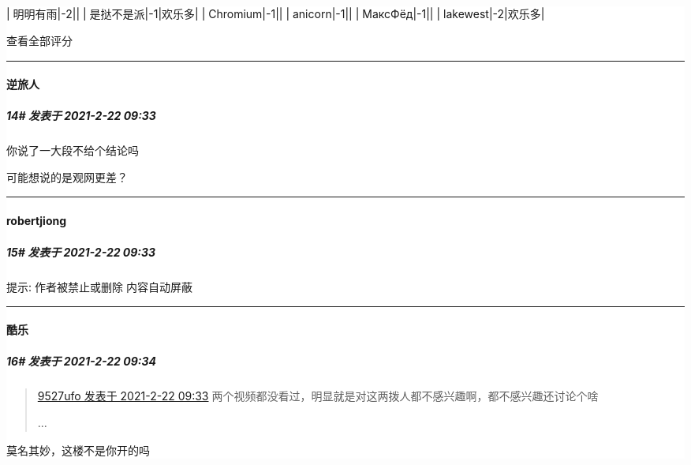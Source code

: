 | 明明有雨|-2||
| 是挞不是派|-1|欢乐多|
| Chromium|-1||
| anicorn|-1||
| МаксФёд|-1||
| lakewest|-2|欢乐多|



查看全部评分






*****

####  逆旅人  
##### 14#       发表于 2021-2-22 09:33




你说了一大段不给个结论吗

可能想说的是观网更差？







*****

####  robertjiong  
##### 15#       发表于 2021-2-22 09:33

提示: 作者被禁止或删除 内容自动屏蔽



*****

####  酷乐  
##### 16#       发表于 2021-2-22 09:34



<blockquote><a href="httphttps://bbs.saraba1st.com/2b/forum.php?mod=redirect&amp;goto=findpost&amp;pid=50401973&amp;ptid=1988986" target="_blank">9527ufo 发表于 2021-2-22 09:33</a>
两个视频都没看过，明显就是对这两拨人都不感兴趣啊，都不感兴趣还讨论个啥

 ...</blockquote>
莫名其妙，这楼不是你开的吗



